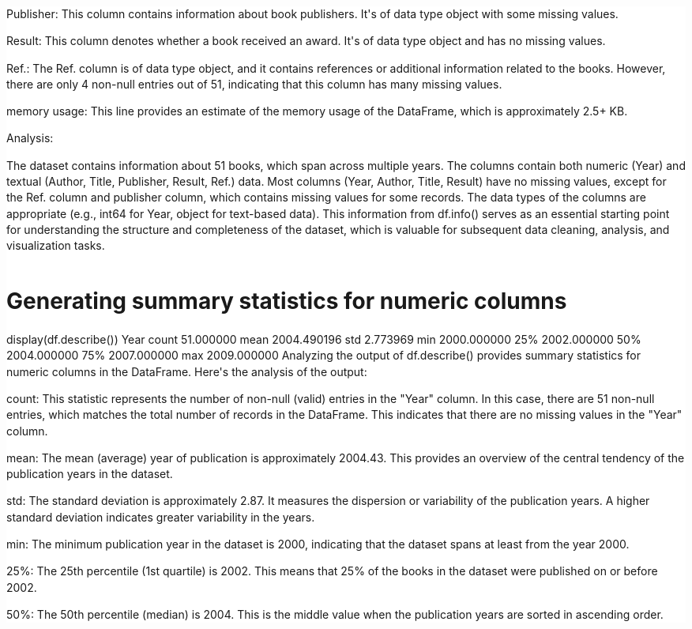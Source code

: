 Publisher: This column contains information about book publishers. It's of data type object with some missing values.

Result: This column denotes whether a book received an award. It's of data type object and has no missing values.

Ref.: The Ref. column is of data type object, and it contains references or additional information related to the books. However, there are only 4 non-null entries out of 51, indicating that this column has many missing values.

memory usage: This line provides an estimate of the memory usage of the DataFrame, which is approximately 2.5+ KB.

Analysis:

The dataset contains information about 51 books, which span across multiple years. The columns contain both numeric (Year) and textual (Author, Title, Publisher, Result, Ref.) data. Most columns (Year, Author, Title, Result) have no missing values, except for the Ref. column and publisher column, which contains missing values for some records. The data types of the columns are appropriate (e.g., int64 for Year, object for text-based data). This information from df.info() serves as an essential starting point for understanding the structure and completeness of the dataset, which is valuable for subsequent data cleaning, analysis, and visualization tasks.

# Generating summary statistics for numeric columns
display(df.describe())
Year
count	51.000000
mean	2004.490196
std	2.773969
min	2000.000000
25%	2002.000000
50%	2004.000000
75%	2007.000000
max	2009.000000
Analyzing the output of df.describe() provides summary statistics for numeric columns in the DataFrame. Here's the analysis of the output:

count: This statistic represents the number of non-null (valid) entries in the "Year" column. In this case, there are 51 non-null entries, which matches the total number of records in the DataFrame. This indicates that there are no missing values in the "Year" column.

mean: The mean (average) year of publication is approximately 2004.43. This provides an overview of the central tendency of the publication years in the dataset.

std: The standard deviation is approximately 2.87. It measures the dispersion or variability of the publication years. A higher standard deviation indicates greater variability in the years.

min: The minimum publication year in the dataset is 2000, indicating that the dataset spans at least from the year 2000.

25%: The 25th percentile (1st quartile) is 2002. This means that 25% of the books in the dataset were published on or before 2002.

50%: The 50th percentile (median) is 2004. This is the middle value when the publication years are sorted in ascending order.
